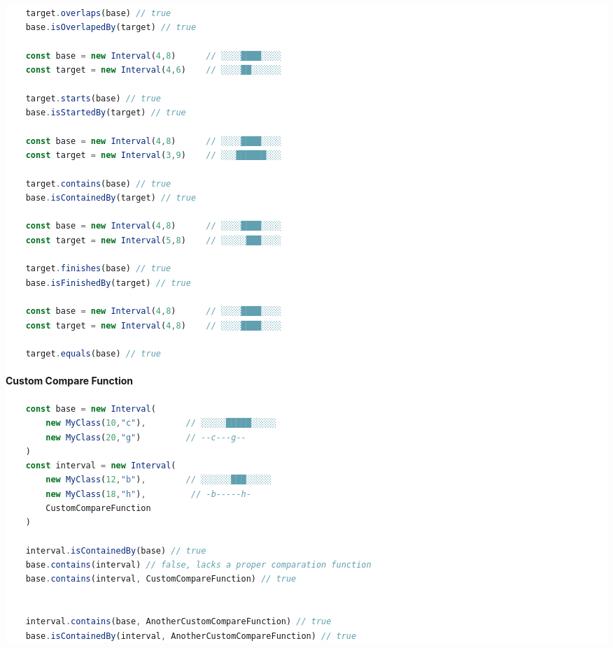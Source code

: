 ``` Typescript
    target.overlaps(base) // true
    base.isOverlapedBy(target) // true
    
    const base = new Interval(4,8)      // ░░░░████░░░░
    const target = new Interval(4,6)    // ░░░░██░░░░░░

    target.starts(base) // true
    base.isStartedBy(target) // true
    
    const base = new Interval(4,8)      // ░░░░████░░░░
    const target = new Interval(3,9)    // ░░░██████░░░

    target.contains(base) // true
    base.isContainedBy(target) // true
    
    const base = new Interval(4,8)      // ░░░░████░░░░
    const target = new Interval(5,8)    // ░░░░░███░░░░

    target.finishes(base) // true
    base.isFinishedBy(target) // true
    
    const base = new Interval(4,8)      // ░░░░████░░░░
    const target = new Interval(4,8)    // ░░░░████░░░░

    target.equals(base) // true
```

#### Custom Compare Function

``` Typescript
    const base = new Interval(
        new MyClass(10,"c"),        // ░░░░░█████░░░░░
        new MyClass(20,"g")         // --c---g--
    )
    const interval = new Interval(
        new MyClass(12,"b"),        // ░░░░░░███░░░░░
        new MyClass(18,"h"),         // -b-----h-
        CustomCompareFunction
    )

    interval.isContainedBy(base) // true
    base.contains(interval) // false, lacks a proper comparation function
    base.contains(interval, CustomCompareFunction) // true

    
    interval.contains(base, AnotherCustomCompareFunction) // true    
    base.isContainedBy(interval, AnotherCustomCompareFunction) // true

```
